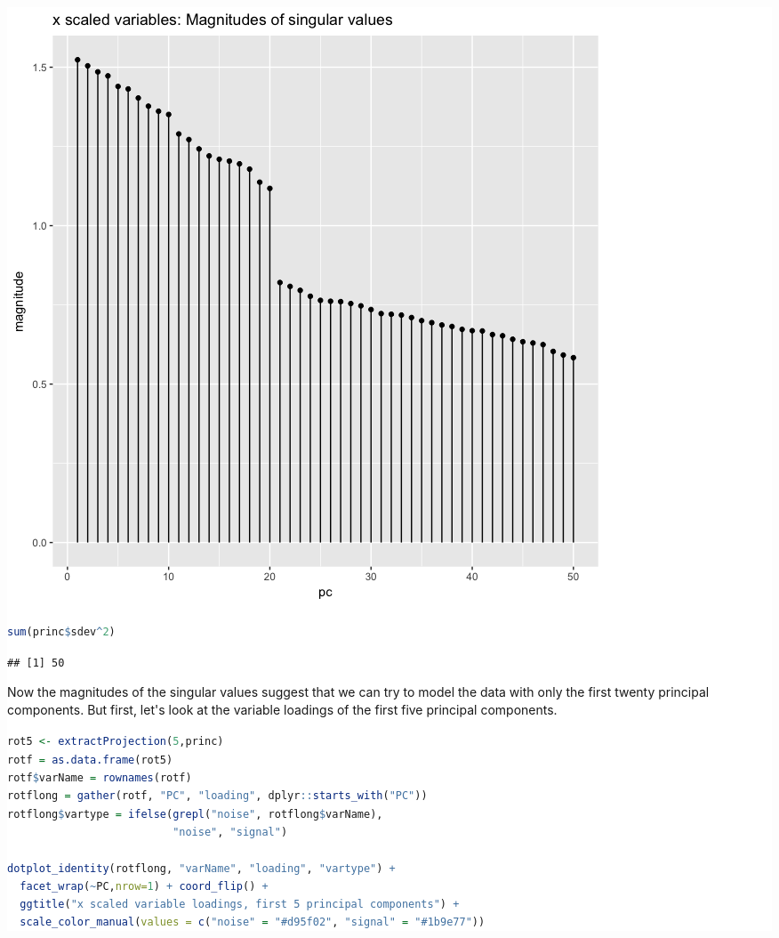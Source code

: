 ![](XonlyPCA_files/figure-markdown_github/xscaledPCA-1.png)

``` r
sum(princ$sdev^2)
```

    ## [1] 50

Now the magnitudes of the singular values suggest that we can try to model the data with only the first twenty principal components. But first, let's look at the variable loadings of the first five principal components.

``` r
rot5 <- extractProjection(5,princ)
rotf = as.data.frame(rot5)
rotf$varName = rownames(rotf)
rotflong = gather(rotf, "PC", "loading", dplyr::starts_with("PC"))
rotflong$vartype = ifelse(grepl("noise", rotflong$varName), 
                          "noise", "signal")

dotplot_identity(rotflong, "varName", "loading", "vartype") + 
  facet_wrap(~PC,nrow=1) + coord_flip() + 
  ggtitle("x scaled variable loadings, first 5 principal components") + 
  scale_color_manual(values = c("noise" = "#d95f02", "signal" = "#1b9e77"))
```
